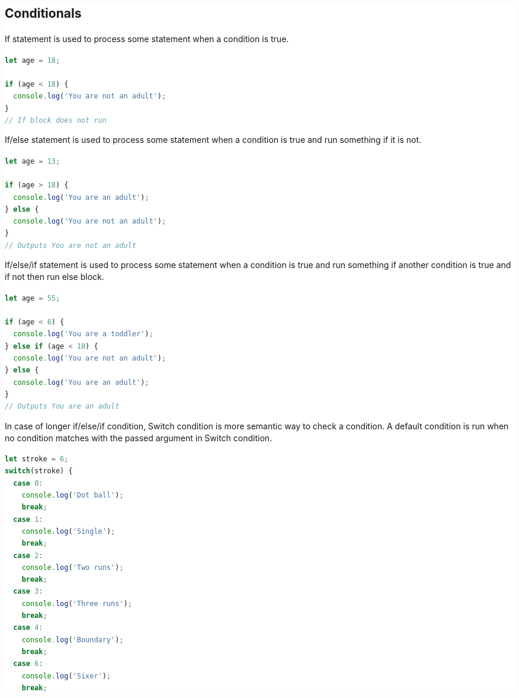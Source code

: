 ## Conditionals

If statement is used to process some statement when a condition is true.

```javascript
let age = 18;

if (age < 18) {
  console.log('You are not an adult');
}
// If block does not run
```

If/else statement is used to process some statement when a condition is true and run something if it is not.

```javascript
let age = 13;

if (age > 18) {
  console.log('You are an adult');
} else {
  console.log('You are not an adult');
}
// Outputs You are not an adult
```

If/else/if statement is used to process some statement when a condition is true and run something if another condition is true and if not then run else block.

```javascript
let age = 55;

if (age < 6) {
  console.log('You are a toddler');
} else if (age < 18) {
  console.log('You are not an adult');
} else {
  console.log('You are an adult');
}
// Outputs You are an adult
```

In case of longer if/else/if condition, Switch condition is more semantic way to check a condition. A default condition is run when no condition matches with the passed argument in Switch condition.

```javascript
let stroke = 6;
switch(stroke) {
  case 0:
    console.log('Dot ball');
    break;
  case 1:
    console.log('Single');
    break;
  case 2:
    console.log('Two runs');
    break;
  case 3:
    console.log('Three runs');
    break;
  case 4:
    console.log('Boundary');
    break;
  case 6:
    console.log('Sixer');
    break;
```